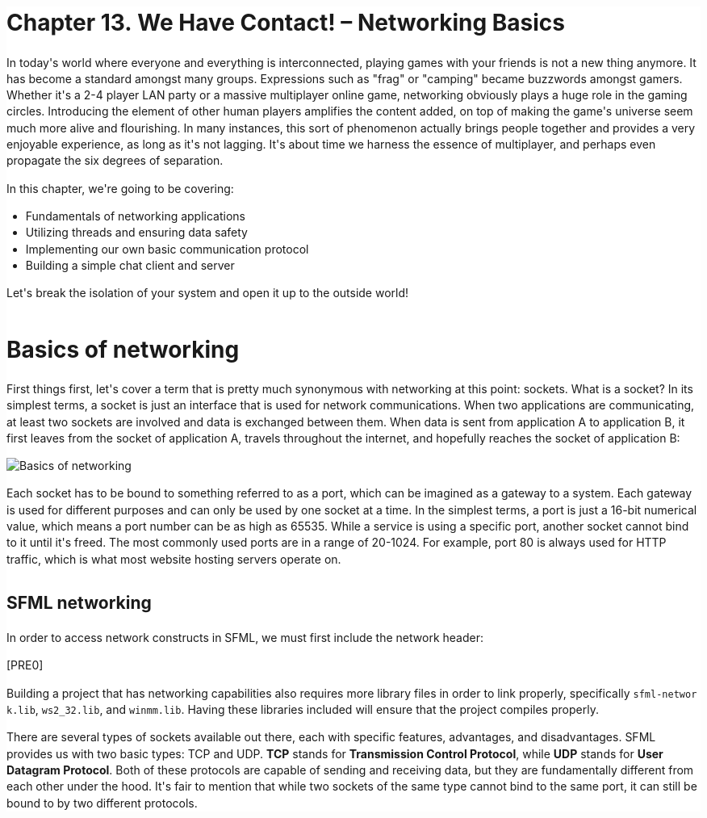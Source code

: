 # Chapter 13. We Have Contact! – Networking Basics

In today's world where everyone and everything is interconnected, playing games with your friends is not a new thing anymore. It has become a standard amongst many groups. Expressions such as "frag" or "camping" became buzzwords amongst gamers. Whether it's a 2-4 player LAN party or a massive multiplayer online game, networking obviously plays a huge role in the gaming circles. Introducing the element of other human players amplifies the content added, on top of making the game's universe seem much more alive and flourishing. In many instances, this sort of phenomenon actually brings people together and provides a very enjoyable experience, as long as it's not lagging. It's about time we harness the essence of multiplayer, and perhaps even propagate the six degrees of separation.

In this chapter, we're going to be covering:

*   Fundamentals of networking applications
*   Utilizing threads and ensuring data safety
*   Implementing our own basic communication protocol
*   Building a simple chat client and server

Let's break the isolation of your system and open it up to the outside world!

# Basics of networking

First things first, let's cover a term that is pretty much synonymous with networking at this point: sockets. What is a socket? In its simplest terms, a socket is just an interface that is used for network communications. When two applications are communicating, at least two sockets are involved and data is exchanged between them. When data is sent from application A to application B, it first leaves from the socket of application A, travels throughout the internet, and hopefully reaches the socket of application B:

![Basics of networking](img/B04284_13_01.jpg)

Each socket has to be bound to something referred to as a port, which can be imagined as a gateway to a system. Each gateway is used for different purposes and can only be used by one socket at a time. In the simplest terms, a port is just a 16-bit numerical value, which means a port number can be as high as 65535\. While a service is using a specific port, another socket cannot bind to it until it's freed. The most commonly used ports are in a range of 20-1024\. For example, port 80 is always used for HTTP traffic, which is what most website hosting servers operate on.

## SFML networking

In order to access network constructs in SFML, we must first include the network header:

[PRE0]

Building a project that has networking capabilities also requires more library files in order to link properly, specifically `sfml-network.lib`, `ws2_32.lib`, and `winmm.lib`. Having these libraries included will ensure that the project compiles properly.

There are several types of sockets available out there, each with specific features, advantages, and disadvantages. SFML provides us with two basic types: TCP and UDP. **TCP** stands for **Transmission Control Protocol**, while **UDP** stands for **User Datagram Protocol**. Both of these protocols are capable of sending and receiving data, but they are fundamentally different from each other under the hood. It's fair to mention that while two sockets of the same type cannot bind to the same port, it can still be bound to by two different protocols.
